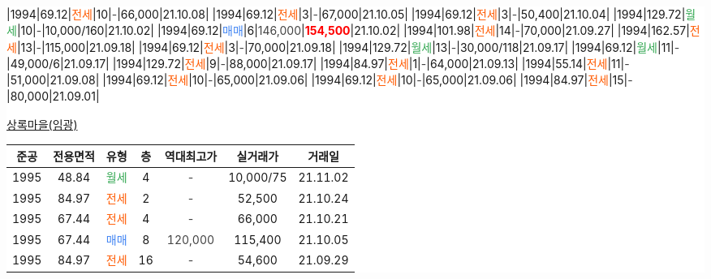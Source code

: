 |1994|69.12|<span style="color:#FF5A00">전세</span>|10|<span style="color:#444444">-</span>|66,000|21.10.08|
|1994|69.12|<span style="color:#FF5A00">전세</span>|3|<span style="color:#444444">-</span>|67,000|21.10.05|
|1994|69.12|<span style="color:#FF5A00">전세</span>|3|<span style="color:#444444">-</span>|50,400|21.10.04|
|1994|129.72|<span style="color:#34A853">월세</span>|10|<span style="color:#444444">-</span>|10,000/160|21.10.02|
|1994|69.12|<span style="color:#4285F3">매매</span>|6|<span style="color:#444444">146,000</span>|<b><span style="color:#FF0000">154,500</span></b>|21.10.02|
|1994|101.98|<span style="color:#FF5A00">전세</span>|14|<span style="color:#444444">-</span>|70,000|21.09.27|
|1994|162.57|<span style="color:#FF5A00">전세</span>|13|<span style="color:#444444">-</span>|115,000|21.09.18|
|1994|69.12|<span style="color:#FF5A00">전세</span>|3|<span style="color:#444444">-</span>|70,000|21.09.18|
|1994|129.72|<span style="color:#34A853">월세</span>|13|<span style="color:#444444">-</span>|30,000/118|21.09.17|
|1994|69.12|<span style="color:#34A853">월세</span>|11|<span style="color:#444444">-</span>|49,000/6|21.09.17|
|1994|129.72|<span style="color:#FF5A00">전세</span>|9|<span style="color:#444444">-</span>|88,000|21.09.17|
|1994|84.97|<span style="color:#FF5A00">전세</span>|1|<span style="color:#444444">-</span>|64,000|21.09.13|
|1994|55.14|<span style="color:#FF5A00">전세</span>|11|<span style="color:#444444">-</span>|51,000|21.09.08|
|1994|69.12|<span style="color:#FF5A00">전세</span>|10|<span style="color:#444444">-</span>|65,000|21.09.06|
|1994|69.12|<span style="color:#FF5A00">전세</span>|10|<span style="color:#444444">-</span>|65,000|21.09.06|
|1994|84.97|<span style="color:#FF5A00">전세</span>|15|<span style="color:#444444">-</span>|80,000|21.09.01|


<script async src="https://pagead2.googlesyndication.com/pagead/js/adsbygoogle.js"></script>

<ins class="adsbygoogle"
     style="display:block"
     data-ad-client="ca-pub-1142216861245946"
     data-ad-slot="4805727019"
     data-ad-format="auto"
     data-full-width-responsive="true"></ins>
<script>
     (adsbygoogle = window.adsbygoogle || []).push({});
</script>


[상록마을(임광)](https://search.naver.com/search.naver?query=%EC%83%81%EB%A1%9D%EB%A7%88%EC%9D%84%28%EC%9E%84%EA%B4%91%29)

|준공|전용면적|유형|층|역대최고가|실거래가|거래일|
|:---:|:---:|:---:|:---:|:---:|:---:|:---:|
|1995|48.84|<span style="color:#34A853">월세</span>|4|<span style="color:#444444">-</span>|10,000/75|21.11.02|
|1995|84.97|<span style="color:#FF5A00">전세</span>|2|<span style="color:#444444">-</span>|52,500|21.10.24|
|1995|67.44|<span style="color:#FF5A00">전세</span>|4|<span style="color:#444444">-</span>|66,000|21.10.21|
|1995|67.44|<span style="color:#4285F3">매매</span>|8|<span style="color:#444444">120,000</span>|115,400|21.10.05|
|1995|84.97|<span style="color:#FF5A00">전세</span>|16|<span style="color:#444444">-</span>|54,600|21.09.29|
